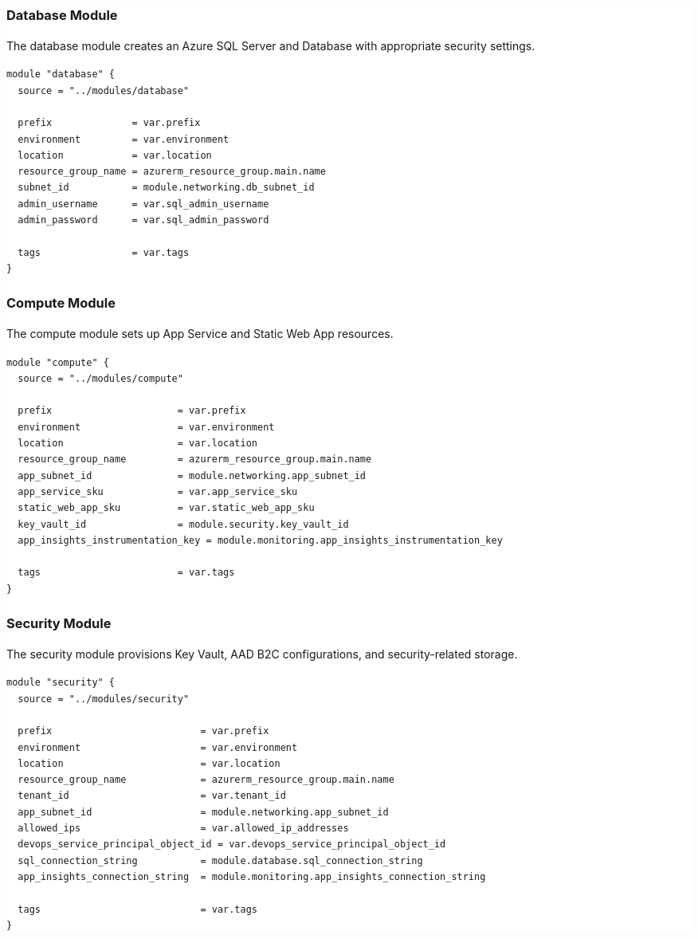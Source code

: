 ### Database Module

The database module creates an Azure SQL Server and Database with appropriate security settings.

```hcl
module "database" {
  source = "../modules/database"
  
  prefix              = var.prefix
  environment         = var.environment
  location            = var.location
  resource_group_name = azurerm_resource_group.main.name
  subnet_id           = module.networking.db_subnet_id
  admin_username      = var.sql_admin_username
  admin_password      = var.sql_admin_password
  
  tags                = var.tags
}
```

### Compute Module

The compute module sets up App Service and Static Web App resources.

```hcl
module "compute" {
  source = "../modules/compute"
  
  prefix                      = var.prefix
  environment                 = var.environment
  location                    = var.location
  resource_group_name         = azurerm_resource_group.main.name
  app_subnet_id               = module.networking.app_subnet_id
  app_service_sku             = var.app_service_sku
  static_web_app_sku          = var.static_web_app_sku
  key_vault_id                = module.security.key_vault_id
  app_insights_instrumentation_key = module.monitoring.app_insights_instrumentation_key
  
  tags                        = var.tags
}
```

### Security Module

The security module provisions Key Vault, AAD B2C configurations, and security-related storage.

```hcl
module "security" {
  source = "../modules/security"
  
  prefix                          = var.prefix
  environment                     = var.environment
  location                        = var.location
  resource_group_name             = azurerm_resource_group.main.name
  tenant_id                       = var.tenant_id
  app_subnet_id                   = module.networking.app_subnet_id
  allowed_ips                     = var.allowed_ip_addresses
  devops_service_principal_object_id = var.devops_service_principal_object_id
  sql_connection_string           = module.database.sql_connection_string
  app_insights_connection_string  = module.monitoring.app_insights_connection_string
  
  tags                            = var.tags
}
```
